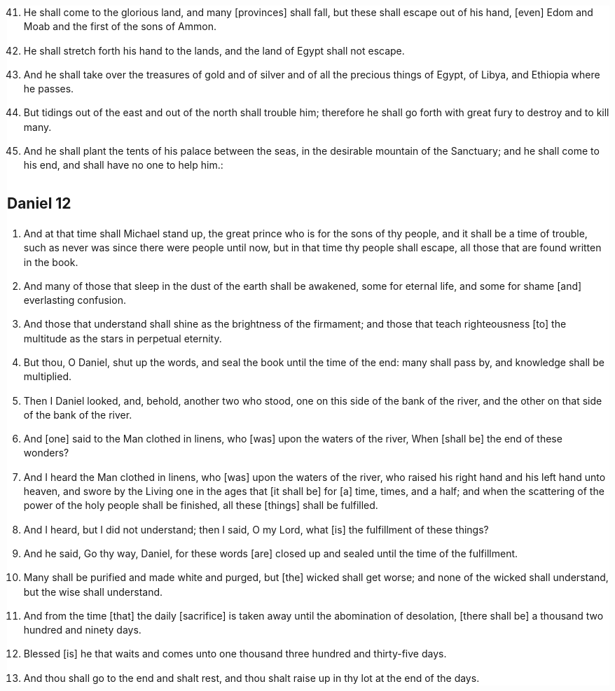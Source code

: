41. He shall come to the glorious land, and many [provinces] shall fall, but these shall escape out of his hand, [even] Edom and Moab and the first of the sons of Ammon.

42. He shall stretch forth his hand to the lands, and the land of Egypt shall not escape.

43. And he shall take over the treasures of gold and of silver and of all the precious things of Egypt, of Libya, and Ethiopia where he passes.

44. But tidings out of the east and out of the north shall trouble him; therefore he shall go forth with great fury to destroy and to kill many.

45. And he shall plant the tents of his palace between the seas, in the desirable mountain of the Sanctuary; and he shall come to his end, and shall have no one to help him.:

## Daniel 12

1. And at that time shall Michael stand up, the great prince who is for the sons of thy people, and it shall be a time of trouble, such as never was since there were people until now, but in that time thy people shall escape, all those that are found written in the book.

2. And many of those that sleep in the dust of the earth shall be awakened, some for eternal life, and some for shame [and] everlasting confusion.

3. And those that understand shall shine as the brightness of the firmament; and those that teach righteousness [to] the multitude as the stars in perpetual eternity.

4. But thou, O Daniel, shut up the words, and seal the book until the time of the end: many shall pass by, and knowledge shall be multiplied.

5. Then I Daniel looked, and, behold, another two who stood, one on this side of the bank of the river, and the other on that side of the bank of the river.

6. And [one] said to the Man clothed in linens, who [was] upon the waters of the river, When [shall be] the end of these wonders?

7. And I heard the Man clothed in linens, who [was] upon the waters of the river, who raised his right hand and his left hand unto heaven, and swore by the Living one in the ages that [it shall be] for [a] time, times, and a half; and when the scattering of the power of the holy people shall be finished, all these [things] shall be fulfilled.

8. And I heard, but I did not understand; then I said, O my Lord, what [is] the fulfillment of these things?

9. And he said, Go thy way, Daniel, for these words [are] closed up and sealed until the time of the fulfillment.

10. Many shall be purified and made white and purged, but [the] wicked shall get worse; and none of the wicked shall understand, but the wise shall understand.

11. And from the time [that] the daily [sacrifice] is taken away until the abomination of desolation, [there shall be] a thousand two hundred and ninety days.

12. Blessed [is] he that waits and comes unto one thousand three hundred and thirty-five days.

13. And thou shall go to the end and shalt rest, and thou shalt raise up in thy lot at the end of the days.

